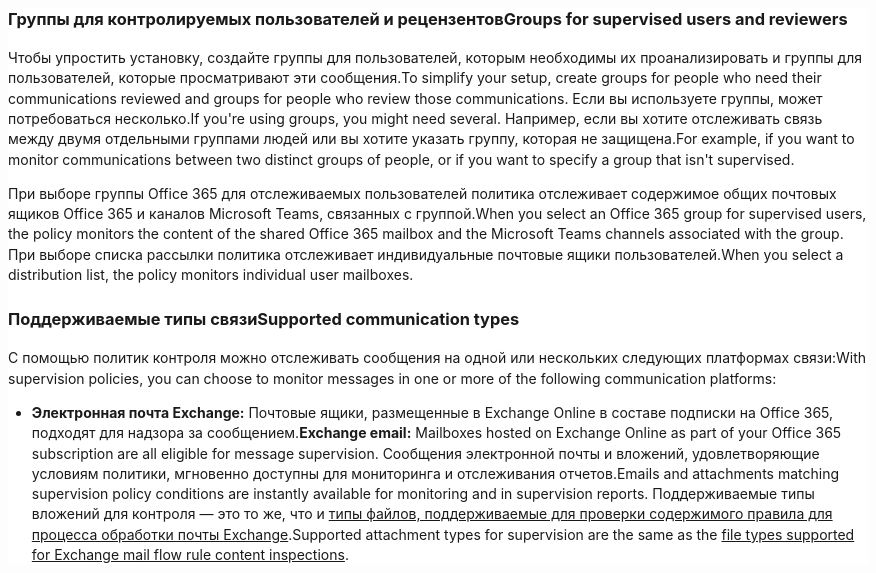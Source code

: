 ### <a name="groups-for-supervised-users-and-reviewers"></a><span data-ttu-id="f5be5-158">Группы для контролируемых пользователей и рецензентов</span><span class="sxs-lookup"><span data-stu-id="f5be5-158">Groups for supervised users and reviewers</span></span>

<span data-ttu-id="f5be5-159">Чтобы упростить установку, создайте группы для пользователей, которым необходимы их проанализировать и группы для пользователей, которые просматривают эти сообщения.</span><span class="sxs-lookup"><span data-stu-id="f5be5-159">To simplify your setup, create groups for people who need their communications reviewed and groups for people who review those communications.</span></span> <span data-ttu-id="f5be5-160">Если вы используете группы, может потребоваться несколько.</span><span class="sxs-lookup"><span data-stu-id="f5be5-160">If you're using groups, you might need several.</span></span> <span data-ttu-id="f5be5-161">Например, если вы хотите отслеживать связь между двумя отдельными группами людей или вы хотите указать группу, которая не защищена.</span><span class="sxs-lookup"><span data-stu-id="f5be5-161">For example, if you want to monitor communications between two distinct groups of people, or if you want to specify a group that isn't supervised.</span></span>

<span data-ttu-id="f5be5-162">При выборе группы Office 365 для отслеживаемых пользователей политика отслеживает содержимое общих почтовых ящиков Office 365 и каналов Microsoft Teams, связанных с группой.</span><span class="sxs-lookup"><span data-stu-id="f5be5-162">When you select an Office 365 group for supervised users, the policy monitors the content of the shared Office 365 mailbox and the Microsoft Teams channels associated with the group.</span></span> <span data-ttu-id="f5be5-163">При выборе списка рассылки политика отслеживает индивидуальные почтовые ящики пользователей.</span><span class="sxs-lookup"><span data-stu-id="f5be5-163">When you select a distribution list, the policy monitors individual user mailboxes.</span></span>

### <a name="supported-communication-types"></a><span data-ttu-id="f5be5-164">Поддерживаемые типы связи</span><span class="sxs-lookup"><span data-stu-id="f5be5-164">Supported communication types</span></span>

<span data-ttu-id="f5be5-165">С помощью политик контроля можно отслеживать сообщения на одной или нескольких следующих платформах связи:</span><span class="sxs-lookup"><span data-stu-id="f5be5-165">With supervision policies, you can choose to monitor messages in one or more of the following communication platforms:</span></span>

- <span data-ttu-id="f5be5-166">**Электронная почта Exchange:** Почтовые ящики, размещенные в Exchange Online в составе подписки на Office 365, подходят для надзора за сообщением.</span><span class="sxs-lookup"><span data-stu-id="f5be5-166">**Exchange email:** Mailboxes hosted on Exchange Online as part of your Office 365 subscription are all eligible for message supervision.</span></span> <span data-ttu-id="f5be5-167">Сообщения электронной почты и вложений, удовлетворяющие условиям политики, мгновенно доступны для мониторинга и отслеживания отчетов.</span><span class="sxs-lookup"><span data-stu-id="f5be5-167">Emails and attachments matching supervision policy conditions are instantly available for monitoring and in supervision reports.</span></span> <span data-ttu-id="f5be5-168">Поддерживаемые типы вложений для контроля — это то же, что и [типы файлов, поддерживаемые для проверки содержимого правила для процесса обработки почты Exchange](https://docs.microsoft.com/exchange/security-and-compliance/mail-flow-rules/inspect-message-attachments#supported-file-types-for-mail-flow-rule-content-inspection).</span><span class="sxs-lookup"><span data-stu-id="f5be5-168">Supported attachment types for supervision are the same as the [file types supported for Exchange mail flow rule content inspections](https://docs.microsoft.com/exchange/security-and-compliance/mail-flow-rules/inspect-message-attachments#supported-file-types-for-mail-flow-rule-content-inspection).</span></span>
